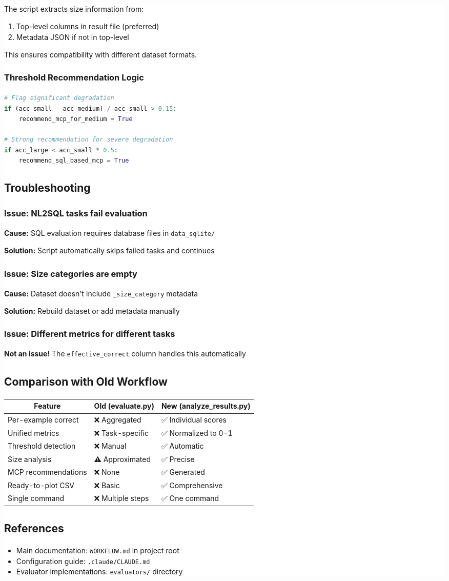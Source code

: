 The script extracts size information from:
1. Top-level columns in result file (preferred)
2. Metadata JSON if not in top-level

This ensures compatibility with different dataset formats.

### Threshold Recommendation Logic

```python
# Flag significant degradation
if (acc_small - acc_medium) / acc_small > 0.15:
    recommend_mcp_for_medium = True

# Strong recommendation for severe degradation
if acc_large < acc_small * 0.5:
    recommend_sql_based_mcp = True
```

## Troubleshooting

### Issue: NL2SQL tasks fail evaluation

**Cause:** SQL evaluation requires database files in `data_sqlite/`

**Solution:** Script automatically skips failed tasks and continues

### Issue: Size categories are empty

**Cause:** Dataset doesn't include `_size_category` metadata

**Solution:** Rebuild dataset or add metadata manually

### Issue: Different metrics for different tasks

**Not an issue!** The `effective_correct` column handles this automatically

## Comparison with Old Workflow

| Feature | Old (evaluate.py) | New (analyze_results.py) |
|---------|------------------|-------------------------|
| Per-example correct | ❌ Aggregated | ✅ Individual scores |
| Unified metrics | ❌ Task-specific | ✅ Normalized to 0-1 |
| Threshold detection | ❌ Manual | ✅ Automatic |
| Size analysis | ⚠️ Approximated | ✅ Precise |
| MCP recommendations | ❌ None | ✅ Generated |
| Ready-to-plot CSV | ❌ Basic | ✅ Comprehensive |
| Single command | ❌ Multiple steps | ✅ One command |

## References

- Main documentation: `WORKFLOW.md` in project root
- Configuration guide: `.claude/CLAUDE.md`
- Evaluator implementations: `evaluators/` directory
